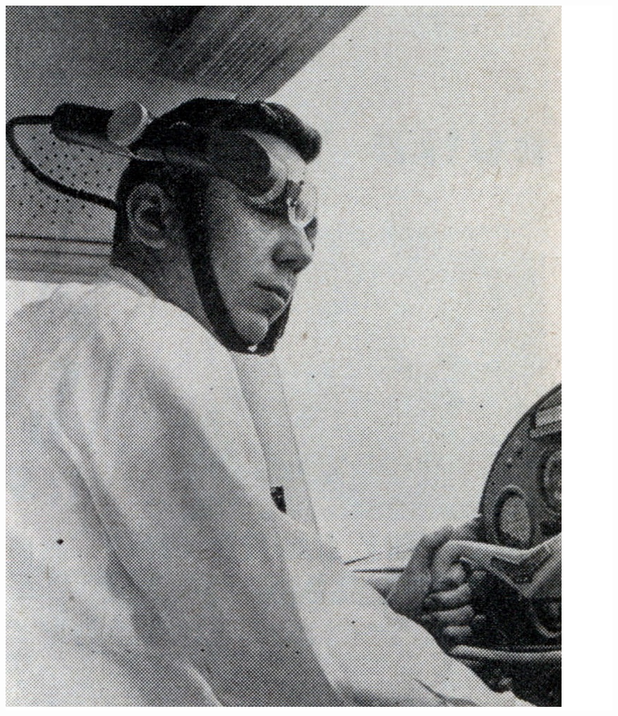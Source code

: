 ![Η προβολή βίντεο πάνω σε έναν διάφανο φακό που βρίσκεται στερεωμένος σε ένα κράνος πιλότου ελικοπτέρου χρησιμοποιήθηκε από τον στρατό για να διευκολύνει την προσγείωση ελικοπτέρων με την βοήθεια κάμερας σε δύσκολες συνθήκες.](images/electrocular.jpg)
